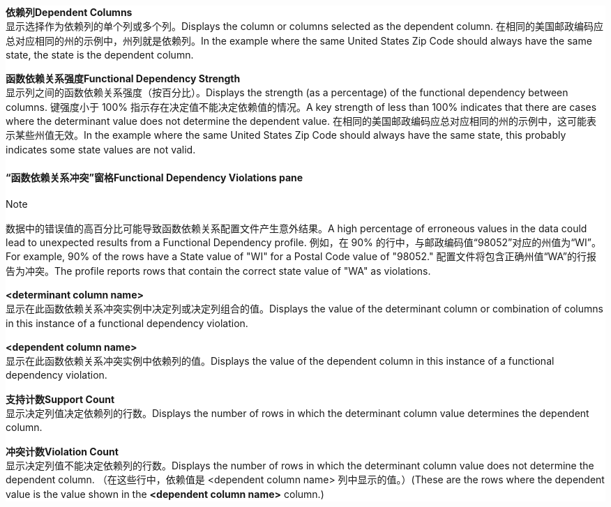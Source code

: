  <span data-ttu-id="cc2ba-197">**依赖列**</span><span class="sxs-lookup"><span data-stu-id="cc2ba-197">**Dependent Columns**</span></span>  
 <span data-ttu-id="cc2ba-198">显示选择作为依赖列的单个列或多个列。</span><span class="sxs-lookup"><span data-stu-id="cc2ba-198">Displays the column or columns selected as the dependent column.</span></span> <span data-ttu-id="cc2ba-199">在相同的美国邮政编码应总对应相同的州的示例中，州列就是依赖列。</span><span class="sxs-lookup"><span data-stu-id="cc2ba-199">In the example where the same United States Zip Code should always have the same state, the state is the dependent column.</span></span>  
  
 <span data-ttu-id="cc2ba-200">**函数依赖关系强度**</span><span class="sxs-lookup"><span data-stu-id="cc2ba-200">**Functional Dependency Strength**</span></span>  
 <span data-ttu-id="cc2ba-201">显示列之间的函数依赖关系强度（按百分比）。</span><span class="sxs-lookup"><span data-stu-id="cc2ba-201">Displays the strength (as a percentage) of the functional dependency between columns.</span></span> <span data-ttu-id="cc2ba-202">键强度小于 100% 指示存在决定值不能决定依赖值的情况。</span><span class="sxs-lookup"><span data-stu-id="cc2ba-202">A key strength of less than 100% indicates that there are cases where the determinant value does not determine the dependent value.</span></span> <span data-ttu-id="cc2ba-203">在相同的美国邮政编码应总对应相同的州的示例中，这可能表示某些州值无效。</span><span class="sxs-lookup"><span data-stu-id="cc2ba-203">In the example where the same United States Zip Code should always have the same state, this probably indicates some state values are not valid.</span></span>  
  
#### <a name="functional-dependency-violations-pane"></a><span data-ttu-id="cc2ba-204">“函数依赖关系冲突”窗格</span><span class="sxs-lookup"><span data-stu-id="cc2ba-204">Functional Dependency Violations pane</span></span>  
  
> [!NOTE]  
>  <span data-ttu-id="cc2ba-205">数据中的错误值的高百分比可能导致函数依赖关系配置文件产生意外结果。</span><span class="sxs-lookup"><span data-stu-id="cc2ba-205">A high percentage of erroneous values in the data could lead to unexpected results from a Functional Dependency profile.</span></span> <span data-ttu-id="cc2ba-206">例如，在 90% 的行中，与邮政编码值“98052”对应的州值为“WI”。</span><span class="sxs-lookup"><span data-stu-id="cc2ba-206">For example, 90% of the rows have a State value of "WI" for a Postal Code value of "98052."</span></span> <span data-ttu-id="cc2ba-207">配置文件将包含正确州值“WA”的行报告为冲突。</span><span class="sxs-lookup"><span data-stu-id="cc2ba-207">The profile reports rows that contain the correct state value of "WA" as violations.</span></span>  
  
 **\<determinant column name>**  
 <span data-ttu-id="cc2ba-208">显示在此函数依赖关系冲突实例中决定列或决定列组合的值。</span><span class="sxs-lookup"><span data-stu-id="cc2ba-208">Displays the value of the determinant column or combination of columns in this instance of a functional dependency violation.</span></span>  
  
 **\<dependent column name>**  
 <span data-ttu-id="cc2ba-209">显示在此函数依赖关系冲突实例中依赖列的值。</span><span class="sxs-lookup"><span data-stu-id="cc2ba-209">Displays the value of the dependent column in this instance of a functional dependency violation.</span></span>  
  
 <span data-ttu-id="cc2ba-210">**支持计数**</span><span class="sxs-lookup"><span data-stu-id="cc2ba-210">**Support Count**</span></span>  
 <span data-ttu-id="cc2ba-211">显示决定列值决定依赖列的行数。</span><span class="sxs-lookup"><span data-stu-id="cc2ba-211">Displays the number of rows in which the determinant column value determines the dependent column.</span></span>  
  
 <span data-ttu-id="cc2ba-212">**冲突计数**</span><span class="sxs-lookup"><span data-stu-id="cc2ba-212">**Violation Count**</span></span>  
 <span data-ttu-id="cc2ba-213">显示决定列值不能决定依赖列的行数。</span><span class="sxs-lookup"><span data-stu-id="cc2ba-213">Displays the number of rows in which the determinant column value does not determine the dependent column.</span></span> <span data-ttu-id="cc2ba-214">（在这些行中，依赖值是 \<dependent column name> 列中显示的值。）</span><span class="sxs-lookup"><span data-stu-id="cc2ba-214">(These are the rows where the dependent value is the value shown in the **\<dependent column name>** column.)</span></span>  
  